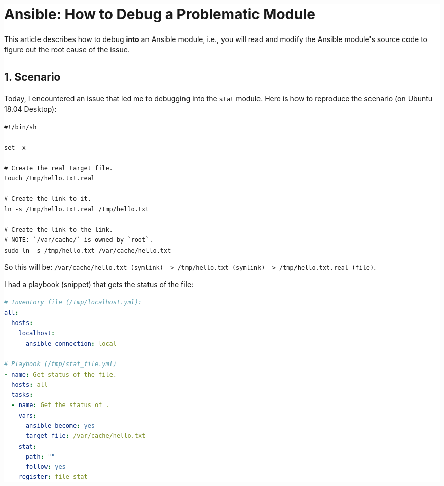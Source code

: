 
# Ansible: How to Debug a Problematic Module

This article describes how to debug **into** an Ansible module, i.e., you will read and modify the Ansible module's source code to figure out the root cause of the issue.

## 1. Scenario

Today, I encountered an issue that led me to debugging into the `stat` module. Here is how to reproduce the scenario (on Ubuntu 18.04 Desktop):

```shell
#!/bin/sh

set -x

# Create the real target file.
touch /tmp/hello.txt.real

# Create the link to it.
ln -s /tmp/hello.txt.real /tmp/hello.txt

# Create the link to the link.
# NOTE: `/var/cache/` is owned by `root`.
sudo ln -s /tmp/hello.txt /var/cache/hello.txt
```

So this will be: `/var/cache/hello.txt (symlink) -> /tmp/hello.txt (symlink) -> /tmp/hello.txt.real (file)`.

I had a playbook (snippet) that gets the status of the file:

```yaml
# Inventory file (/tmp/localhost.yml):
all:
  hosts:
    localhost:
      ansible_connection: local

# Playbook (/tmp/stat_file.yml)
- name: Get status of the file.
  hosts: all
  tasks:
  - name: Get the status of .
    vars:
      ansible_become: yes
      target_file: /var/cache/hello.txt
    stat:
      path: ""
      follow: yes
    register: file_stat
```
